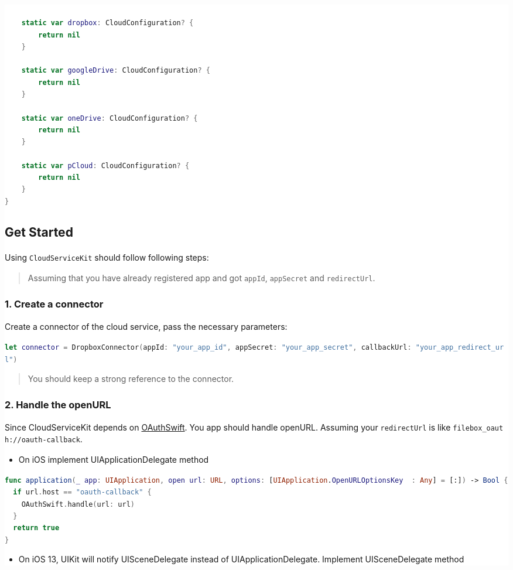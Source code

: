 ```swift
    
    static var dropbox: CloudConfiguration? {
        return nil
    }
    
    static var googleDrive: CloudConfiguration? {
        return nil
    }
    
    static var oneDrive: CloudConfiguration? {
        return nil
    }
    
    static var pCloud: CloudConfiguration? {
        return nil
    }
}
```

## Get Started

Using `CloudServiceKit` should follow following steps:

> Assuming that you have already registered app and got `appId`, `appSecret` and `redirectUrl`.

### 1. Create a connector

Create a connector of the cloud service, pass the necessary parameters:

```swift
let connector = DropboxConnector(appId: "your_app_id", appSecret: "your_app_secret", callbackUrl: "your_app_redirect_url")
```

> You should keep a strong reference to the connector.

### 2. Handle the openURL

Since CloudServiceKit depends on [OAuthSwift](https://github.com/OAuthSwift/OAuthSwift). You app should handle openURL. Assuming your `redirectUrl` is like `filebox_oauth://oauth-callback`. 

* On iOS implement UIApplicationDelegate method

```swift
func application(_ app: UIApplication, open url: URL, options: [UIApplication.OpenURLOptionsKey  : Any] = [:]) -> Bool {
  if url.host == "oauth-callback" {
    OAuthSwift.handle(url: url)
  }
  return true
}
```

* On iOS 13, UIKit will notify UISceneDelegate instead of UIApplicationDelegate. Implement UISceneDelegate method
